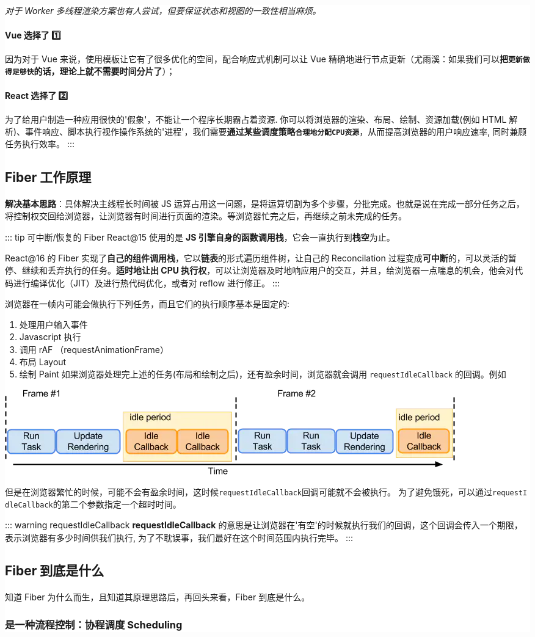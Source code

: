 _对于 Worker 多线程渲染方案也有人尝试，但要保证状态和视图的一致性相当麻烦。_

#### Vue 选择了 1️⃣

因为对于 Vue 来说，使用模板让它有了很多优化的空间，配合响应式机制可以让 Vue 精确地进行节点更新（尤雨溪：如果我们可以**把`更新做得足够快`的话，理论上就不需要时间分片了**）；

#### React 选择了 2️⃣

为了给用户制造一种应用很快的'假象'，不能让一个程序长期霸占着资源. 你可以将浏览器的渲染、布局、绘制、资源加载(例如 HTML 解析)、事件响应、脚本执行视作操作系统的'进程'，我们需要**通过某些调度策略`合理地分配CPU资源`**，从而提高浏览器的用户响应速率, 同时兼顾任务执行效率。
:::

## Fiber 工作原理

**解决基本思路**：具体解决主线程长时间被 JS 运算占用这一问题，是将运算切割为多个步骤，分批完成。也就是说在完成一部分任务之后，将控制权交回给浏览器，让浏览器有时间进行页面的渲染。等浏览器忙完之后，再继续之前未完成的任务。

::: tip 可中断/恢复的 Fiber
React@15 使用的是 **JS 引擎自身的函数调用栈**，它会一直执行到**栈空**为止。

React@16 的 Fiber 实现了**自己的组件调用栈**，它以**链表**的形式遍历组件树，让自己的 Reconcilation 过程变成**可中断**的，可以灵活的暂停、继续和丢弃执行的任务。**适时地让出 CPU 执行权**，可以让浏览器及时地响应用户的交互，并且，给浏览器一点喘息的机会，他会对代码进行编译优化（JIT）及进行热代码优化，或者对 reflow 进行修正。
:::

浏览器在一帧内可能会做执行下列任务，而且它们的执行顺序基本是固定的:

1. 处理用户输入事件
2. Javascript 执行
3. 调用 rAF （requestAnimationFrame）
4. 布局 Layout
5. 绘制 Paint
   如果浏览器处理完上述的任务(布局和绘制之后)，还有盈余时间，浏览器就会调用 `requestIdleCallback` 的回调。例如

![](./images/requestIdleCallback.png)

但是在浏览器繁忙的时候，可能不会有盈余时间，这时候`requestIdleCallback`回调可能就不会被执行。 为了避免饿死，可以通过`requestIdleCallback`的第二个参数指定一个超时时间。

::: warning requestIdleCallback
**requestIdleCallback** 的意思是让浏览器在'有空'的时候就执行我们的回调，这个回调会传入一个期限，表示浏览器有多少时间供我们执行, 为了不耽误事，我们最好在这个时间范围内执行完毕。
:::

## Fiber 到底是什么

知道 Fiber 为什么而生，且知道其原理思路后，再回头来看，Fiber 到底是什么。

### 是一种流程控制：协程调度 Scheduling
